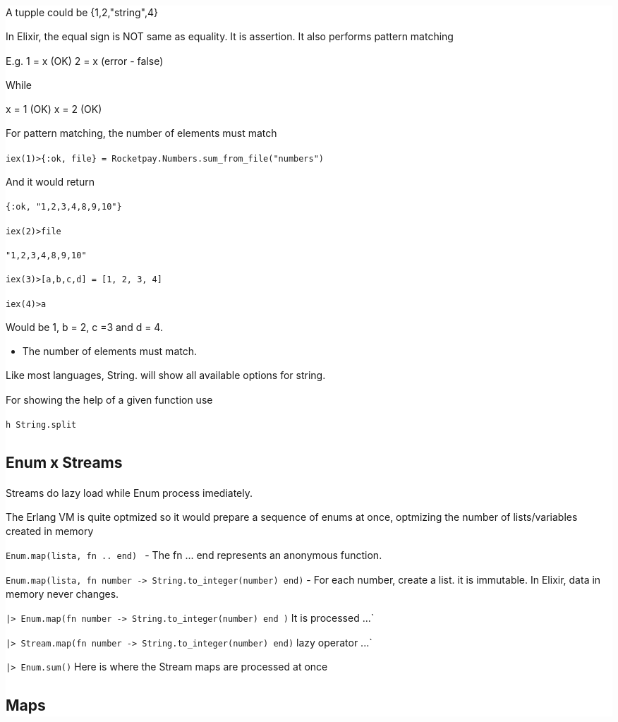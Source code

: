 A tupple could be {1,2,"string",4}

In Elixir, the equal sign is NOT same as equality. It is assertion. It also performs pattern matching

E.g.
1 = x (OK)
2 = x (error - false)

While

x = 1 (OK)
x = 2 (OK)

For pattern matching, the number of elements must match

`iex(1)>{:ok, file} = Rocketpay.Numbers.sum_from_file("numbers")`

And it would return

`{:ok, "1,2,3,4,8,9,10"}`

`iex(2)>file`

`"1,2,3,4,8,9,10"`

`iex(3)>[a,b,c,d] = [1, 2, 3, 4]`

`iex(4)>a`

Would be 1, b = 2, c =3 and d = 4.

* The number of elements must match.

Like most languages, String.<tab> will show all available options for string.

For showing the help of a given function use

`h String.split`

## Enum x Streams

Streams do lazy load while Enum process imediately.

The Erlang VM is quite optmized so it would prepare a sequence of enums at once, optmizing the number of lists/variables created in memory

`Enum.map(lista, fn .. end) ` - The fn ... end represents an anonymous function.

`Enum.map(lista, fn number -> String.to_integer(number) end)` - For each number, create a list. it is 
immutable. In Elixir, data in memory never changes. 

`|> Enum.map(fn number -> String.to_integer(number) end )` It is processed ...`

`|> Stream.map(fn number -> String.to_integer(number) end)` lazy operator ...`

`|> Enum.sum()`  Here is where the Stream maps are processed at once

## Maps 
